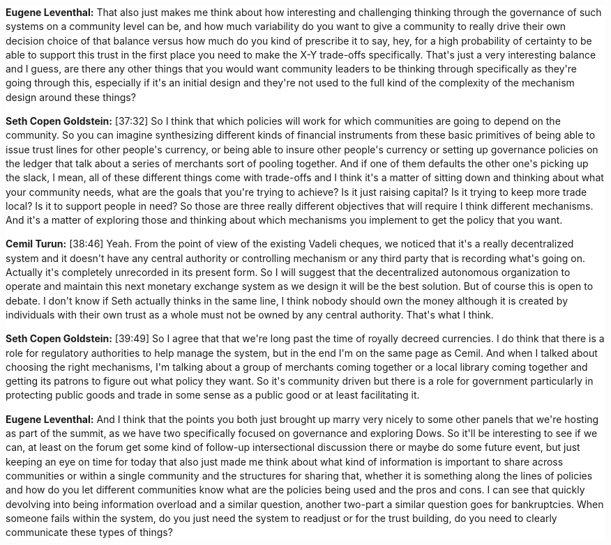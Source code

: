 **Eugene Leventhal:**
That also just makes me think about how interesting and challenging thinking through the governance of such systems on a community level can be, and how much variability do you want to give a community to really drive their own decision choice of that balance versus how much do you kind of prescribe it to say, hey, for a high probability of certainty to be able to support this trust in the first place you need to make the X-Y trade-offs specifically. That's just a very interesting balance and I guess, are there any other things that you would want community leaders to be thinking through specifically as they're going through this, especially if it's an initial design and they're not used to the full kind of the complexity of the mechanism design around these things?

**Seth Copen Goldstein:** [37:32]
So I think that which policies will work for which communities are going to depend on the community. So you can imagine synthesizing different kinds of financial instruments from these basic primitives of being able to issue trust lines for other people's currency, or being able to insure other people's currency or setting up governance policies on the ledger that talk about a series of merchants sort of pooling together. And if one of them defaults the other one's picking up the slack, I mean, all of these different things come with trade-offs and I think it's a matter of sitting down and thinking about what your community needs, what are the goals that you're trying to achieve? Is it just raising capital? Is it trying to keep more trade local? Is it to support people in need? So those are three really different objectives that will require I think different mechanisms. And it's a matter of exploring those and thinking about which mechanisms you implement to get the policy that you want.

**Cemil Turun:** [38:46]
Yeah. From the point of view of the existing Vadeli cheques, we noticed that it's a really decentralized system and it doesn't have any central authority or controlling mechanism or any third party that is recording what's going on. Actually it's completely unrecorded in its present form. So I will suggest that the decentralized autonomous organization to operate and maintain this next monetary exchange system as we design it will be the best solution. But of course this is open to debate. I don't know if Seth actually thinks in the same line, I think nobody should own the money although it is created by individuals with their own trust as a whole must not be owned by any central authority. That's what I think.

**Seth Copen Goldstein:** [39:49]
So I agree that that we're long past the time of royally decreed currencies. I do think that there is a role for regulatory authorities to help manage the system, but in the end I'm on the same page as Cemil. And when I talked about choosing the right mechanisms, I'm talking about a group of merchants coming together or a local library coming together and getting its patrons to figure out what policy they want. So it's community driven but there is a role for government particularly in protecting public goods and trade in some sense as a public good or at least facilitating it.

**Eugene Leventhal:**
And I think that the points you both just brought up marry very nicely to some other panels that we're hosting as part of the summit, as we have two specifically focused on governance and exploring Dows. So it'll be interesting to see if we can, at least on the forum get some kind of follow-up intersectional discussion there or maybe do some future event, but just keeping an eye on time for today that also just made me think about what kind of information is important to share across communities or within a single community and the structures for sharing that, whether it is something along the lines of policies and how do you let different communities know what are the policies being used and the pros and cons. I can see that quickly devolving into being information overload and a similar question, another two-part a similar question goes for bankruptcies. When someone fails within the system, do you just need the system to readjust or for the trust building, do you need to clearly communicate these types of things?
